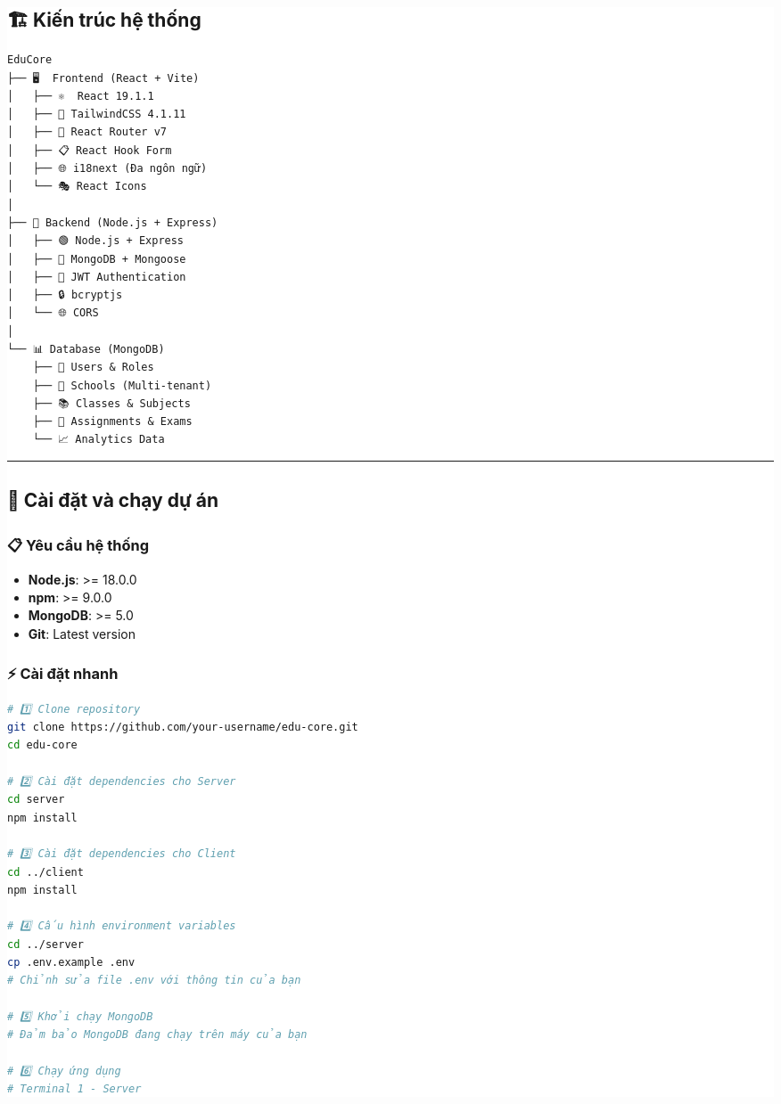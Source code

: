 
## 🏗️ Kiến trúc hệ thống

```
EduCore
├── 🖥️  Frontend (React + Vite)
│   ├── ⚛️  React 19.1.1
│   ├── 🎨 TailwindCSS 4.1.11
│   ├── 🔄 React Router v7
│   ├── 📋 React Hook Form
│   ├── 🌐 i18next (Đa ngôn ngữ)
│   └── 🎭 React Icons
│
├── 🔧 Backend (Node.js + Express)
│   ├── 🟢 Node.js + Express
│   ├── 🍃 MongoDB + Mongoose
│   ├── 🔐 JWT Authentication
│   ├── 🔒 bcryptjs
│   └── 🌐 CORS
│
└── 📊 Database (MongoDB)
    ├── 👤 Users & Roles
    ├── 🏫 Schools (Multi-tenant)
    ├── 📚 Classes & Subjects
    ├── 📝 Assignments & Exams
    └── 📈 Analytics Data
```

---

## 🚀 Cài đặt và chạy dự án

### 📋 Yêu cầu hệ thống

- **Node.js**: >= 18.0.0
- **npm**: >= 9.0.0
- **MongoDB**: >= 5.0
- **Git**: Latest version

### ⚡ Cài đặt nhanh

```bash
# 1️⃣ Clone repository
git clone https://github.com/your-username/edu-core.git
cd edu-core

# 2️⃣ Cài đặt dependencies cho Server
cd server
npm install

# 3️⃣ Cài đặt dependencies cho Client
cd ../client
npm install

# 4️⃣ Cấu hình environment variables
cd ../server
cp .env.example .env
# Chỉnh sửa file .env với thông tin của bạn

# 5️⃣ Khởi chạy MongoDB
# Đảm bảo MongoDB đang chạy trên máy của bạn

# 6️⃣ Chạy ứng dụng
# Terminal 1 - Server
```